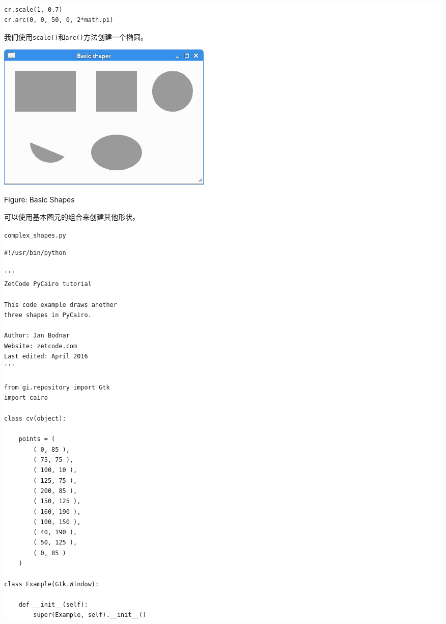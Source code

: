 ```
cr.scale(1, 0.7)
cr.arc(0, 0, 50, 0, 2*math.pi)

```

我们使用`scale()`和`arc()`方法创建一个椭圆。

![Basic Shapes](img/075f468d8745f62c09b6d3f76ce9b712.jpg)

Figure: Basic Shapes

可以使用基本图元的组合来创建其他形状。

`complex_shapes.py`

```
#!/usr/bin/python

'''
ZetCode PyCairo tutorial 

This code example draws another
three shapes in PyCairo.

Author: Jan Bodnar
Website: zetcode.com 
Last edited: April 2016
'''

from gi.repository import Gtk
import cairo

class cv(object):

    points = ( 
        ( 0, 85 ), 
        ( 75, 75 ), 
        ( 100, 10 ), 
        ( 125, 75 ), 
        ( 200, 85 ),
        ( 150, 125 ), 
        ( 160, 190 ),
        ( 100, 150 ), 
        ( 40, 190 ),
        ( 50, 125 ),
        ( 0, 85 )
    )

class Example(Gtk.Window):

    def __init__(self):
        super(Example, self).__init__()
```